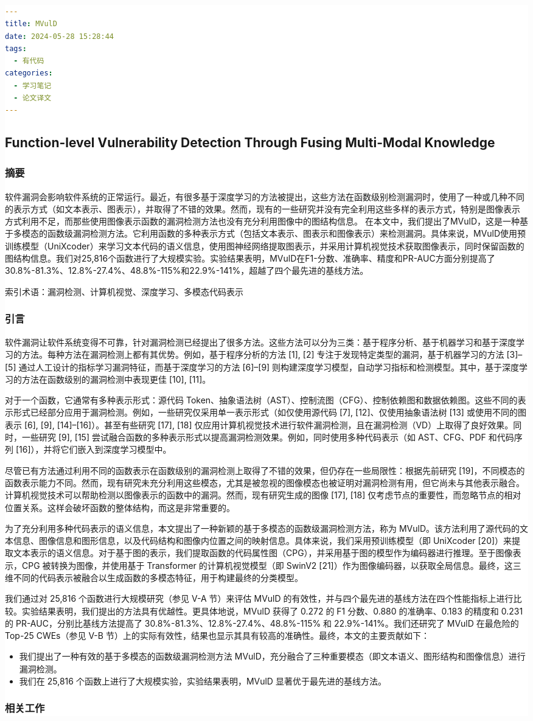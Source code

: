```yaml
---
title: MVulD
date: 2024-05-28 15:28:44
tags:
  - 有代码
categories:
  - 学习笔记
  - 论文译文
---
```


## Function-level Vulnerability Detection Through Fusing Multi-Modal Knowledge

### 摘要

软件漏洞会影响软件系统的正常运行。最近，有很多基于深度学习的方法被提出，这些方法在函数级别检测漏洞时，使用了一种或几种不同的表示方式（如文本表示、图表示），并取得了不错的效果。然而，现有的一些研究并没有完全利用这些多样的表示方式，特别是图像表示方式利用不足，而那些使用图像表示函数的漏洞检测方法也没有充分利用图像中的图结构信息。
在本文中，我们提出了MVulD，这是一种基于多模态的函数级漏洞检测方法。它利用函数的多种表示方式（包括文本表示、图表示和图像表示）来检测漏洞。具体来说，MVulD使用预训练模型（UniXcoder）来学习文本代码的语义信息，使用图神经网络提取图表示，并采用计算机视觉技术获取图像表示，同时保留函数的图结构信息。我们对25,816个函数进行了大规模实验。实验结果表明，MVulD在F1-分数、准确率、精度和PR-AUC方面分别提高了30.8%-81.3%、12.8%-27.4%、48.8%-115%和22.9%-141%，超越了四个最先进的基线方法。

索引术语：漏洞检测、计算机视觉、深度学习、多模态代码表示

### 引言

软件漏洞让软件系统变得不可靠，针对漏洞检测已经提出了很多方法。这些方法可以分为三类：基于程序分析、基于机器学习和基于深度学习的方法。每种方法在漏洞检测上都有其优势。例如，基于程序分析的方法 [1], [2] 专注于发现特定类型的漏洞，基于机器学习的方法 [3]–[5] 通过人工设计的指标学习漏洞特征，而基于深度学习的方法 [6]–[9] 则构建深度学习模型，自动学习指标和检测模型。其中，基于深度学习的方法在函数级别的漏洞检测中表现更佳 [10], [11]。

对于一个函数，它通常有多种表示形式：源代码 Token、抽象语法树（AST）、控制流图（CFG）、控制依赖图和数据依赖图。这些不同的表示形式已经部分应用于漏洞检测。例如，一些研究仅采用单一表示形式（如仅使用源代码 [7], [12]、仅使用抽象语法树 [13] 或使用不同的图表示 [6], [9], [14]–[16]）。甚至有些研究 [17], [18] 仅应用计算机视觉技术进行软件漏洞检测，且在漏洞检测（VD）上取得了良好效果。同时，一些研究 [9], [15] 尝试融合函数的多种表示形式以提高漏洞检测效果。例如，同时使用多种代码表示（如 AST、CFG、PDF 和代码序列 [16]），并将它们嵌入到深度学习模型中。

尽管已有方法通过利用不同的函数表示在函数级别的漏洞检测上取得了不错的效果，但仍存在一些局限性：根据先前研究 [19]，不同模态的函数表示能力不同。然而，现有研究未充分利用这些模态，尤其是被忽视的图像模态也被证明对漏洞检测有用，但它尚未与其他表示融合。计算机视觉技术可以帮助检测以图像表示的函数中的漏洞。然而，现有研究生成的图像 [17], [18] 仅考虑节点的重要性，而忽略节点的相对位置关系。这样会破坏函数的整体结构，而这是非常重要的。

为了充分利用多种代码表示的语义信息，本文提出了一种新颖的基于多模态的函数级漏洞检测方法，称为 MVulD。该方法利用了源代码的文本信息、图像信息和图形信息，以及代码结构和图像内位置之间的映射信息。具体来说，我们采用预训练模型（即 UniXcoder [20]）来提取文本表示的语义信息。对于基于图的表示，我们提取函数的代码属性图（CPG），并采用基于图的模型作为编码器进行推理。至于图像表示，CPG 被转换为图像，并使用基于 Transformer 的计算机视觉模型（即 SwinV2 [21]）作为图像编码器，以获取全局信息。最终，这三维不同的代码表示被融合以生成函数的多模态特征，用于构建最终的分类模型。

我们通过对 25,816 个函数进行大规模研究（参见 V-A 节）来评估 MVulD 的有效性，并与四个最先进的基线方法在四个性能指标上进行比较。实验结果表明，我们提出的方法具有优越性。更具体地说，MVulD 获得了 0.272 的 F1 分数、0.880 的准确率、0.183 的精度和 0.231 的 PR-AUC，分别比基线方法提高了 30.8%-81.3%、12.8%-27.4%、48.8%-115% 和 22.9%-141%。我们还研究了 MVulD 在最危险的 Top-25 CWEs（参见 V-B 节）上的实际有效性，结果也显示其具有较高的准确性。最终，本文的主要贡献如下：

- 我们提出了一种有效的基于多模态的函数级漏洞检测方法 MVulD，充分融合了三种重要模态（即文本语义、图形结构和图像信息）进行漏洞检测。
- 我们在 25,816 个函数上进行了大规模实验，实验结果表明，MVulD 显著优于最先进的基线方法。

### 相关工作
